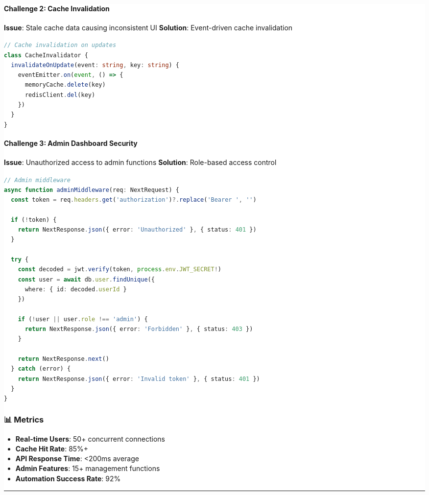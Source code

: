 #### Challenge 2: Cache Invalidation
**Issue**: Stale cache data causing inconsistent UI
**Solution**: Event-driven cache invalidation
```typescript
// Cache invalidation on updates
class CacheInvalidator {
  invalidateOnUpdate(event: string, key: string) {
    eventEmitter.on(event, () => {
      memoryCache.delete(key)
      redisClient.del(key)
    })
  }
}
```

#### Challenge 3: Admin Dashboard Security
**Issue**: Unauthorized access to admin functions
**Solution**: Role-based access control
```typescript
// Admin middleware
async function adminMiddleware(req: NextRequest) {
  const token = req.headers.get('authorization')?.replace('Bearer ', '')
  
  if (!token) {
    return NextResponse.json({ error: 'Unauthorized' }, { status: 401 })
  }
  
  try {
    const decoded = jwt.verify(token, process.env.JWT_SECRET!)
    const user = await db.user.findUnique({
      where: { id: decoded.userId }
    })
    
    if (!user || user.role !== 'admin') {
      return NextResponse.json({ error: 'Forbidden' }, { status: 403 })
    }
    
    return NextResponse.next()
  } catch (error) {
    return NextResponse.json({ error: 'Invalid token' }, { status: 401 })
  }
}
```

### 📊 **Metrics**
- **Real-time Users**: 50+ concurrent connections
- **Cache Hit Rate**: 85%+
- **API Response Time**: <200ms average
- **Admin Features**: 15+ management functions
- **Automation Success Rate**: 92%

---
